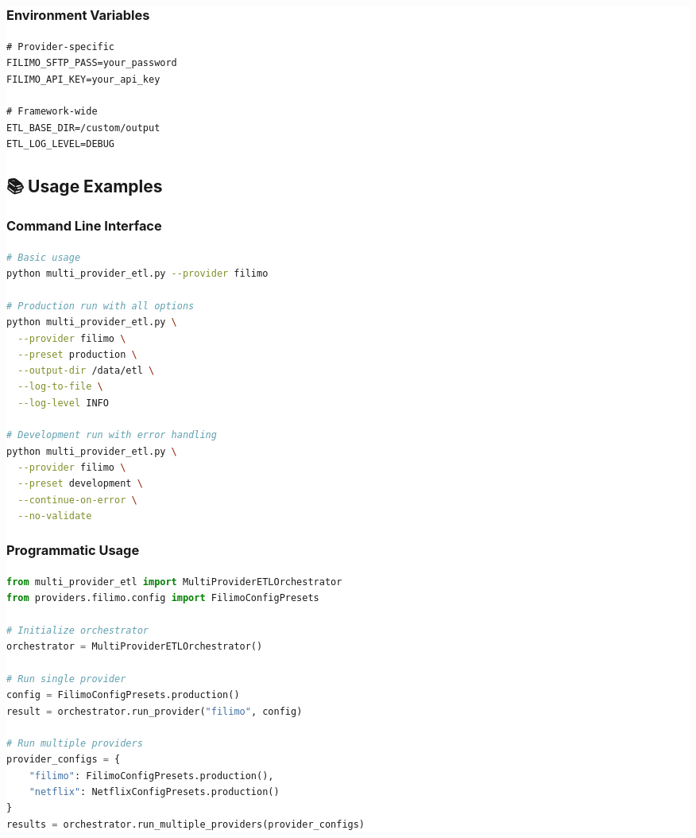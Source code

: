 ### **Environment Variables**
```env
# Provider-specific
FILIMO_SFTP_PASS=your_password
FILIMO_API_KEY=your_api_key

# Framework-wide
ETL_BASE_DIR=/custom/output
ETL_LOG_LEVEL=DEBUG
```

## 📚 Usage Examples

### **Command Line Interface**
```bash
# Basic usage
python multi_provider_etl.py --provider filimo

# Production run with all options
python multi_provider_etl.py \
  --provider filimo \
  --preset production \
  --output-dir /data/etl \
  --log-to-file \
  --log-level INFO

# Development run with error handling
python multi_provider_etl.py \
  --provider filimo \
  --preset development \
  --continue-on-error \
  --no-validate
```

### **Programmatic Usage**
```python
from multi_provider_etl import MultiProviderETLOrchestrator
from providers.filimo.config import FilimoConfigPresets

# Initialize orchestrator
orchestrator = MultiProviderETLOrchestrator()

# Run single provider
config = FilimoConfigPresets.production()
result = orchestrator.run_provider("filimo", config)

# Run multiple providers
provider_configs = {
    "filimo": FilimoConfigPresets.production(),
    "netflix": NetflixConfigPresets.production()
}
results = orchestrator.run_multiple_providers(provider_configs)
```

